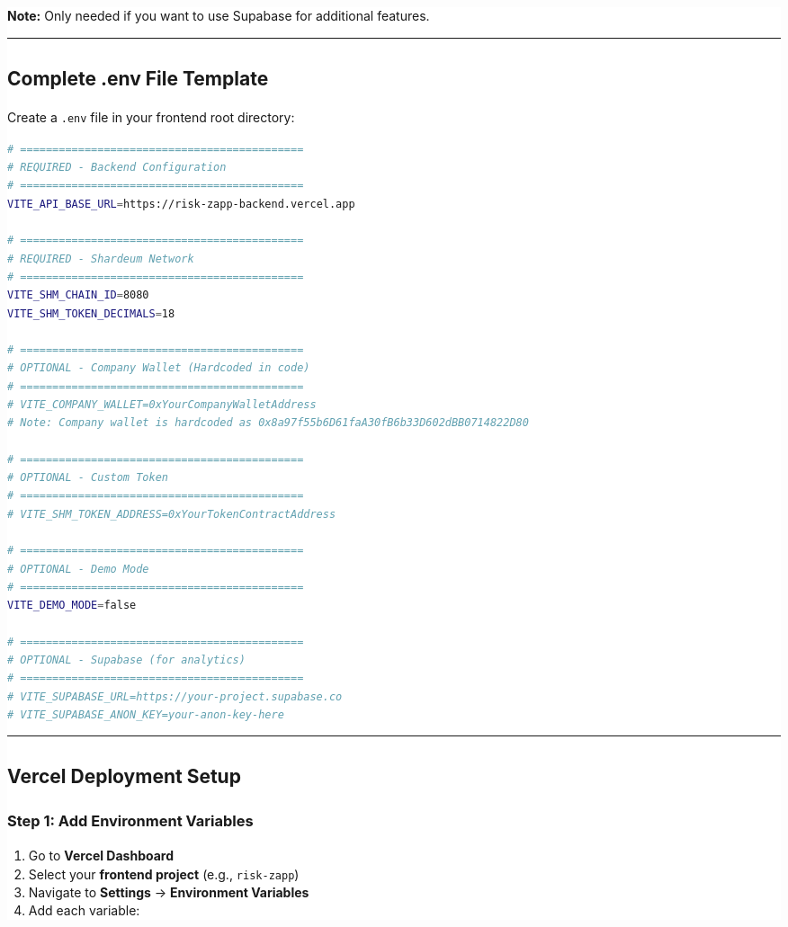 **Note:** Only needed if you want to use Supabase for additional features.

---

## Complete .env File Template

Create a `.env` file in your frontend root directory:

```bash
# ============================================
# REQUIRED - Backend Configuration
# ============================================
VITE_API_BASE_URL=https://risk-zapp-backend.vercel.app

# ============================================
# REQUIRED - Shardeum Network
# ============================================
VITE_SHM_CHAIN_ID=8080
VITE_SHM_TOKEN_DECIMALS=18

# ============================================
# OPTIONAL - Company Wallet (Hardcoded in code)
# ============================================
# VITE_COMPANY_WALLET=0xYourCompanyWalletAddress
# Note: Company wallet is hardcoded as 0x8a97f55b6D61faA30fB6b33D602dBB0714822D80

# ============================================
# OPTIONAL - Custom Token
# ============================================
# VITE_SHM_TOKEN_ADDRESS=0xYourTokenContractAddress

# ============================================
# OPTIONAL - Demo Mode
# ============================================
VITE_DEMO_MODE=false

# ============================================
# OPTIONAL - Supabase (for analytics)
# ============================================
# VITE_SUPABASE_URL=https://your-project.supabase.co
# VITE_SUPABASE_ANON_KEY=your-anon-key-here
```

---

## Vercel Deployment Setup

### Step 1: Add Environment Variables

1. Go to **Vercel Dashboard**
2. Select your **frontend project** (e.g., `risk-zapp`)
3. Navigate to **Settings** → **Environment Variables**
4. Add each variable:

